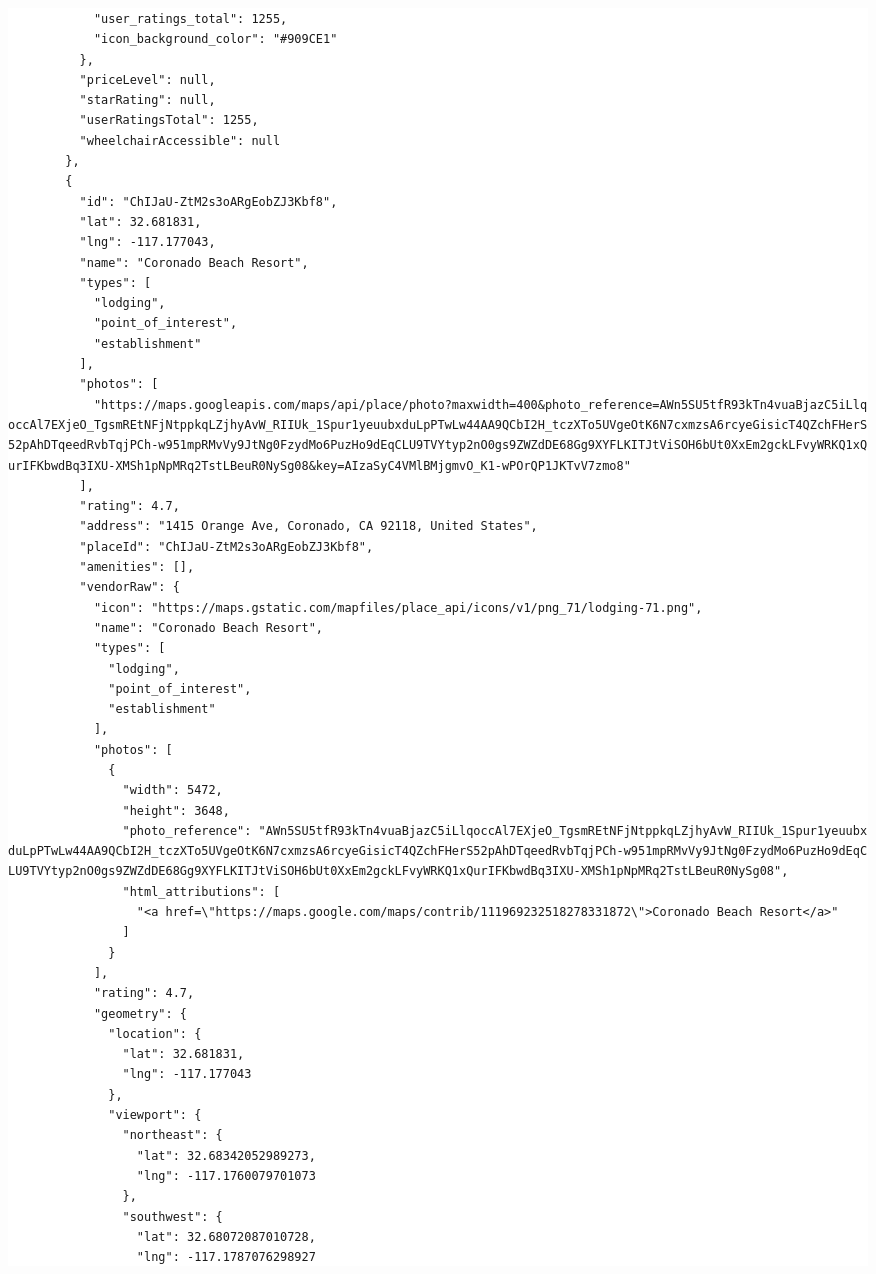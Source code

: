                 "user_ratings_total": 1255,
                "icon_background_color": "#909CE1"
              },
              "priceLevel": null,
              "starRating": null,
              "userRatingsTotal": 1255,
              "wheelchairAccessible": null
            },
            {
              "id": "ChIJaU-ZtM2s3oARgEobZJ3Kbf8",
              "lat": 32.681831,
              "lng": -117.177043,
              "name": "Coronado Beach Resort",
              "types": [
                "lodging",
                "point_of_interest",
                "establishment"
              ],
              "photos": [
                "https://maps.googleapis.com/maps/api/place/photo?maxwidth=400&photo_reference=AWn5SU5tfR93kTn4vuaBjazC5iLlqoccAl7EXjeO_TgsmREtNFjNtppkqLZjhyAvW_RIIUk_1Spur1yeuubxduLpPTwLw44AA9QCbI2H_tczXTo5UVgeOtK6N7cxmzsA6rcyeGisicT4QZchFHerS52pAhDTqeedRvbTqjPCh-w951mpRMvVy9JtNg0FzydMo6PuzHo9dEqCLU9TVYtyp2nO0gs9ZWZdDE68Gg9XYFLKITJtViSOH6bUt0XxEm2gckLFvyWRKQ1xQurIFKbwdBq3IXU-XMSh1pNpMRq2TstLBeuR0NySg08&key=AIzaSyC4VMlBMjgmvO_K1-wPOrQP1JKTvV7zmo8"
              ],
              "rating": 4.7,
              "address": "1415 Orange Ave, Coronado, CA 92118, United States",
              "placeId": "ChIJaU-ZtM2s3oARgEobZJ3Kbf8",
              "amenities": [],
              "vendorRaw": {
                "icon": "https://maps.gstatic.com/mapfiles/place_api/icons/v1/png_71/lodging-71.png",
                "name": "Coronado Beach Resort",
                "types": [
                  "lodging",
                  "point_of_interest",
                  "establishment"
                ],
                "photos": [
                  {
                    "width": 5472,
                    "height": 3648,
                    "photo_reference": "AWn5SU5tfR93kTn4vuaBjazC5iLlqoccAl7EXjeO_TgsmREtNFjNtppkqLZjhyAvW_RIIUk_1Spur1yeuubxduLpPTwLw44AA9QCbI2H_tczXTo5UVgeOtK6N7cxmzsA6rcyeGisicT4QZchFHerS52pAhDTqeedRvbTqjPCh-w951mpRMvVy9JtNg0FzydMo6PuzHo9dEqCLU9TVYtyp2nO0gs9ZWZdDE68Gg9XYFLKITJtViSOH6bUt0XxEm2gckLFvyWRKQ1xQurIFKbwdBq3IXU-XMSh1pNpMRq2TstLBeuR0NySg08",
                    "html_attributions": [
                      "<a href=\"https://maps.google.com/maps/contrib/111969232518278331872\">Coronado Beach Resort</a>"
                    ]
                  }
                ],
                "rating": 4.7,
                "geometry": {
                  "location": {
                    "lat": 32.681831,
                    "lng": -117.177043
                  },
                  "viewport": {
                    "northeast": {
                      "lat": 32.68342052989273,
                      "lng": -117.1760079701073
                    },
                    "southwest": {
                      "lat": 32.68072087010728,
                      "lng": -117.1787076298927